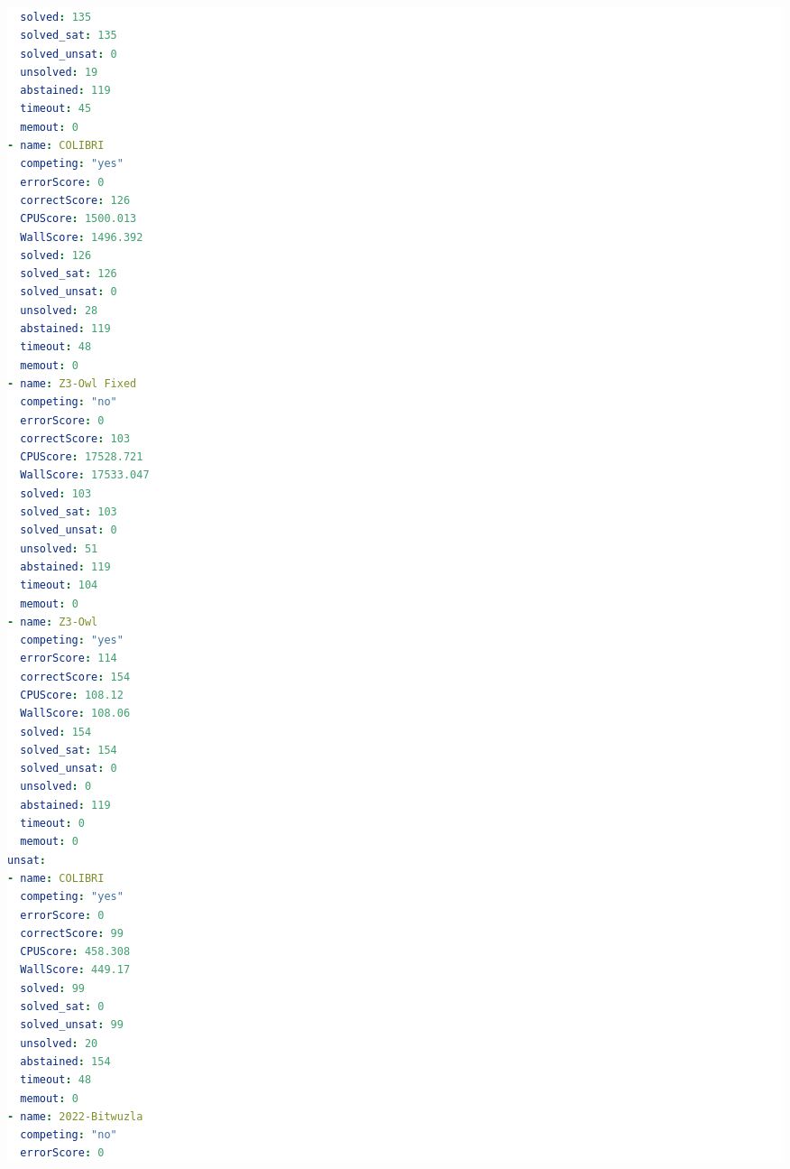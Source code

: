 ```yaml
  solved: 135
  solved_sat: 135
  solved_unsat: 0
  unsolved: 19
  abstained: 119
  timeout: 45
  memout: 0
- name: COLIBRI
  competing: "yes"
  errorScore: 0
  correctScore: 126
  CPUScore: 1500.013
  WallScore: 1496.392
  solved: 126
  solved_sat: 126
  solved_unsat: 0
  unsolved: 28
  abstained: 119
  timeout: 48
  memout: 0
- name: Z3-Owl Fixed
  competing: "no"
  errorScore: 0
  correctScore: 103
  CPUScore: 17528.721
  WallScore: 17533.047
  solved: 103
  solved_sat: 103
  solved_unsat: 0
  unsolved: 51
  abstained: 119
  timeout: 104
  memout: 0
- name: Z3-Owl
  competing: "yes"
  errorScore: 114
  correctScore: 154
  CPUScore: 108.12
  WallScore: 108.06
  solved: 154
  solved_sat: 154
  solved_unsat: 0
  unsolved: 0
  abstained: 119
  timeout: 0
  memout: 0
unsat:
- name: COLIBRI
  competing: "yes"
  errorScore: 0
  correctScore: 99
  CPUScore: 458.308
  WallScore: 449.17
  solved: 99
  solved_sat: 0
  solved_unsat: 99
  unsolved: 20
  abstained: 154
  timeout: 48
  memout: 0
- name: 2022-Bitwuzla
  competing: "no"
  errorScore: 0
```